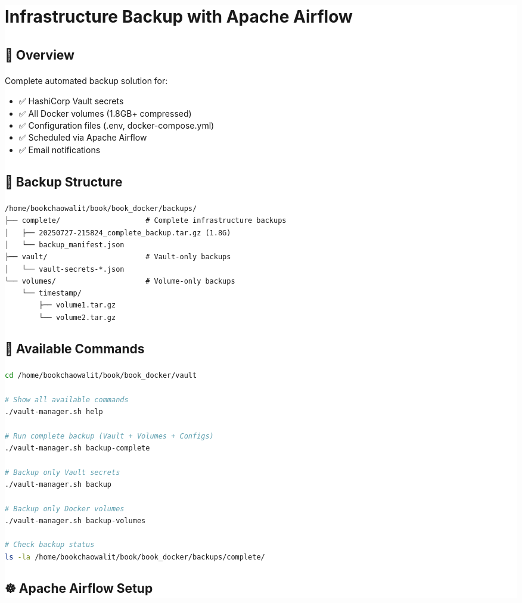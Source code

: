 # Infrastructure Backup with Apache Airflow

## 🎯 Overview

Complete automated backup solution for:
- ✅ HashiCorp Vault secrets
- ✅ All Docker volumes (1.8GB+ compressed)
- ✅ Configuration files (.env, docker-compose.yml)
- ✅ Scheduled via Apache Airflow
- ✅ Email notifications

## 📁 Backup Structure

```
/home/bookchaowalit/book/book_docker/backups/
├── complete/                    # Complete infrastructure backups
│   ├── 20250727-215824_complete_backup.tar.gz (1.8G)
│   └── backup_manifest.json
├── vault/                       # Vault-only backups
│   └── vault-secrets-*.json
└── volumes/                     # Volume-only backups
    └── timestamp/
        ├── volume1.tar.gz
        └── volume2.tar.gz
```

## 🚀 Available Commands

```bash
cd /home/bookchaowalit/book/book_docker/vault

# Show all available commands
./vault-manager.sh help

# Run complete backup (Vault + Volumes + Configs)
./vault-manager.sh backup-complete

# Backup only Vault secrets
./vault-manager.sh backup

# Backup only Docker volumes
./vault-manager.sh backup-volumes

# Check backup status
ls -la /home/bookchaowalit/book/book_docker/backups/complete/
```

## ☸️ Apache Airflow Setup
